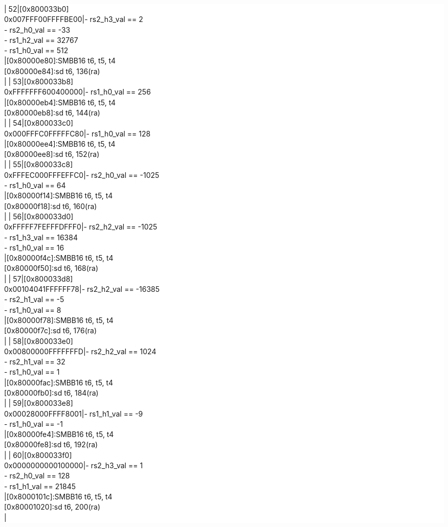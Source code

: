 |  52|[0x800033b0]<br>0x007FFF00FFFFBE00|- rs2_h3_val == 2<br> - rs2_h0_val == -33<br> - rs1_h2_val == 32767<br> - rs1_h0_val == 512<br>                                                                                                                                                                                                                                                                                                                                                                                                                                       |[0x80000e80]:SMBB16 t6, t5, t4<br> [0x80000e84]:sd t6, 136(ra)<br>    |
|  53|[0x800033b8]<br>0xFFFFFFF600400000|- rs1_h0_val == 256<br>                                                                                                                                                                                                                                                                                                                                                                                                                                                                                                               |[0x80000eb4]:SMBB16 t6, t5, t4<br> [0x80000eb8]:sd t6, 144(ra)<br>    |
|  54|[0x800033c0]<br>0x000FFFC0FFFFFC80|- rs1_h0_val == 128<br>                                                                                                                                                                                                                                                                                                                                                                                                                                                                                                               |[0x80000ee4]:SMBB16 t6, t5, t4<br> [0x80000ee8]:sd t6, 152(ra)<br>    |
|  55|[0x800033c8]<br>0xFFFEC000FFFEFFC0|- rs2_h0_val == -1025<br> - rs1_h0_val == 64<br>                                                                                                                                                                                                                                                                                                                                                                                                                                                                                      |[0x80000f14]:SMBB16 t6, t5, t4<br> [0x80000f18]:sd t6, 160(ra)<br>    |
|  56|[0x800033d0]<br>0xFFFFF7FEFFFDFFF0|- rs2_h2_val == -1025<br> - rs1_h3_val == 16384<br> - rs1_h0_val == 16<br>                                                                                                                                                                                                                                                                                                                                                                                                                                                            |[0x80000f4c]:SMBB16 t6, t5, t4<br> [0x80000f50]:sd t6, 168(ra)<br>    |
|  57|[0x800033d8]<br>0x00104041FFFFFF78|- rs2_h2_val == -16385<br> - rs2_h1_val == -5<br> - rs1_h0_val == 8<br>                                                                                                                                                                                                                                                                                                                                                                                                                                                               |[0x80000f78]:SMBB16 t6, t5, t4<br> [0x80000f7c]:sd t6, 176(ra)<br>    |
|  58|[0x800033e0]<br>0x00800000FFFFFFFD|- rs2_h2_val == 1024<br> - rs2_h1_val == 32<br> - rs1_h0_val == 1<br>                                                                                                                                                                                                                                                                                                                                                                                                                                                                 |[0x80000fac]:SMBB16 t6, t5, t4<br> [0x80000fb0]:sd t6, 184(ra)<br>    |
|  59|[0x800033e8]<br>0x00028000FFFF8001|- rs1_h1_val == -9<br> - rs1_h0_val == -1<br>                                                                                                                                                                                                                                                                                                                                                                                                                                                                                         |[0x80000fe4]:SMBB16 t6, t5, t4<br> [0x80000fe8]:sd t6, 192(ra)<br>    |
|  60|[0x800033f0]<br>0x0000000000100000|- rs2_h3_val == 1<br> - rs2_h0_val == 128<br> - rs1_h1_val == 21845<br>                                                                                                                                                                                                                                                                                                                                                                                                                                                               |[0x8000101c]:SMBB16 t6, t5, t4<br> [0x80001020]:sd t6, 200(ra)<br>    |